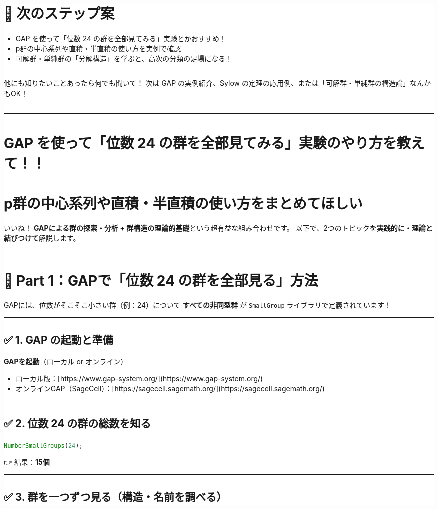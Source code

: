 
# 🎯 次のステップ案

* GAP を使って「位数 24 の群を全部見てみる」実験とかおすすめ！
* p群の中心系列や直積・半直積の使い方を実例で確認
* 可解群・単純群の「分解構造」を学ぶと、高次の分類の足場になる！

---

他にも知りたいことあったら何でも聞いて！
次は GAP の実例紹介、Sylow の定理の応用例、または「可解群・単純群の構造論」なんかもOK！

---
---

# GAP を使って「位数 24 の群を全部見てみる」実験のやり方を教えて！！
# p群の中心系列や直積・半直積の使い方をまとめてほしい

いいね！
**GAPによる群の探索・分析 + 群構造の理論的基礎**という超有益な組み合わせです。
以下で、2つのトピックを**実践的に・理論と結びつけて**解説します。

---

# 🧪 Part 1：GAPで「位数 24 の群を全部見る」方法

GAPには、位数がそこそこ小さい群（例：24）について **すべての非同型群** が `SmallGroup` ライブラリで定義されています！

---

## ✅ 1. GAP の起動と準備

**GAPを起動**（ローカル or オンライン）

* ローカル版：[https://www.gap-system.org/](https://www.gap-system.org/)
* オンラインGAP（SageCell）：[https://sagecell.sagemath.org/](https://sagecell.sagemath.org/)

---

## ✅ 2. 位数 24 の群の総数を知る

```gap
NumberSmallGroups(24);
```

👉 結果：**15個**

---

## ✅ 3. 群を一つずつ見る（構造・名前を調べる）
